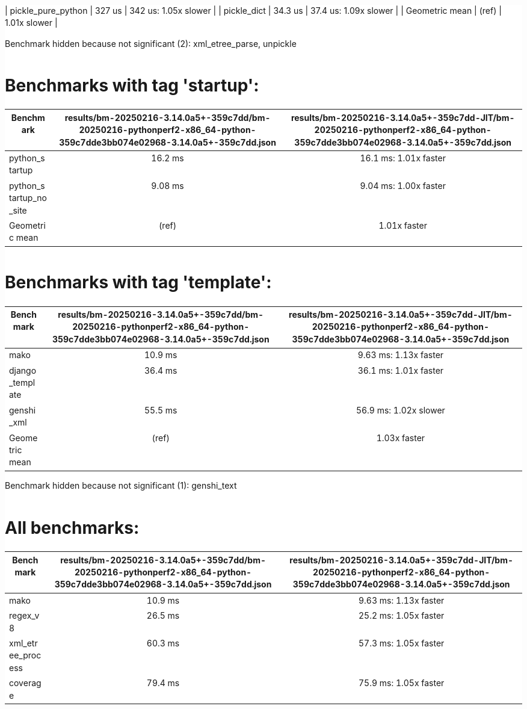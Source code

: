 | pickle_pure_python   | 327 us                                                                                                                  | 342 us: 1.05x slower                                                                                                        |
| pickle_dict          | 34.3 us                                                                                                                 | 37.4 us: 1.09x slower                                                                                                       |
| Geometric mean       | (ref)                                                                                                                   | 1.01x slower                                                                                                                |

Benchmark hidden because not significant (2): xml_etree_parse, unpickle

Benchmarks with tag 'startup':
==============================

| Benchmark              | results/bm-20250216-3.14.0a5+-359c7dd/bm-20250216-pythonperf2-x86_64-python-359c7dde3bb074e02968-3.14.0a5+-359c7dd.json | results/bm-20250216-3.14.0a5+-359c7dd-JIT/bm-20250216-pythonperf2-x86_64-python-359c7dde3bb074e02968-3.14.0a5+-359c7dd.json |
|------------------------|:-----------------------------------------------------------------------------------------------------------------------:|:---------------------------------------------------------------------------------------------------------------------------:|
| python_startup         | 16.2 ms                                                                                                                 | 16.1 ms: 1.01x faster                                                                                                       |
| python_startup_no_site | 9.08 ms                                                                                                                 | 9.04 ms: 1.00x faster                                                                                                       |
| Geometric mean         | (ref)                                                                                                                   | 1.01x faster                                                                                                                |

Benchmarks with tag 'template':
===============================

| Benchmark       | results/bm-20250216-3.14.0a5+-359c7dd/bm-20250216-pythonperf2-x86_64-python-359c7dde3bb074e02968-3.14.0a5+-359c7dd.json | results/bm-20250216-3.14.0a5+-359c7dd-JIT/bm-20250216-pythonperf2-x86_64-python-359c7dde3bb074e02968-3.14.0a5+-359c7dd.json |
|-----------------|:-----------------------------------------------------------------------------------------------------------------------:|:---------------------------------------------------------------------------------------------------------------------------:|
| mako            | 10.9 ms                                                                                                                 | 9.63 ms: 1.13x faster                                                                                                       |
| django_template | 36.4 ms                                                                                                                 | 36.1 ms: 1.01x faster                                                                                                       |
| genshi_xml      | 55.5 ms                                                                                                                 | 56.9 ms: 1.02x slower                                                                                                       |
| Geometric mean  | (ref)                                                                                                                   | 1.03x faster                                                                                                                |

Benchmark hidden because not significant (1): genshi_text

All benchmarks:
===============

| Benchmark                 | results/bm-20250216-3.14.0a5+-359c7dd/bm-20250216-pythonperf2-x86_64-python-359c7dde3bb074e02968-3.14.0a5+-359c7dd.json | results/bm-20250216-3.14.0a5+-359c7dd-JIT/bm-20250216-pythonperf2-x86_64-python-359c7dde3bb074e02968-3.14.0a5+-359c7dd.json |
|---------------------------|:-----------------------------------------------------------------------------------------------------------------------:|:---------------------------------------------------------------------------------------------------------------------------:|
| mako                      | 10.9 ms                                                                                                                 | 9.63 ms: 1.13x faster                                                                                                       |
| regex_v8                  | 26.5 ms                                                                                                                 | 25.2 ms: 1.05x faster                                                                                                       |
| xml_etree_process         | 60.3 ms                                                                                                                 | 57.3 ms: 1.05x faster                                                                                                       |
| coverage                  | 79.4 ms                                                                                                                 | 75.9 ms: 1.05x faster                                                                                                       |